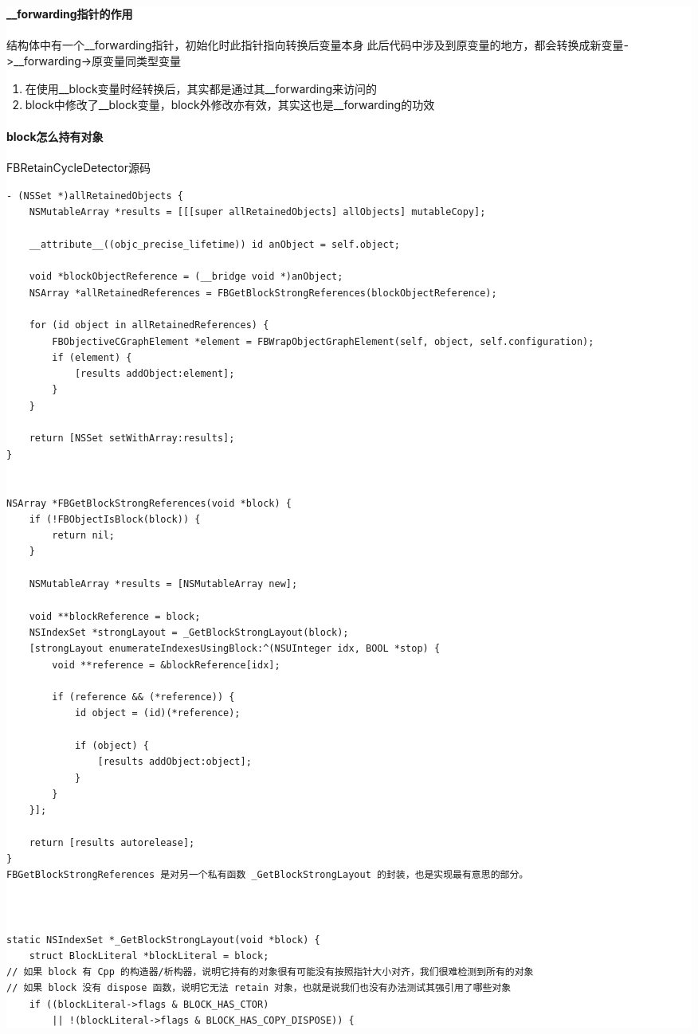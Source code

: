 #### __forwarding指针的作用

结构体中有一个__forwarding指针，初始化时此指针指向转换后变量本身
此后代码中涉及到原变量的地方，都会转换成新变量->__forwarding->原变量同类型变量
1. 在使用__block变量时经转换后，其实都是通过其__forwarding来访问的
2. block中修改了__block变量，block外修改亦有效，其实这也是__forwarding的功效


#### block怎么持有对象

FBRetainCycleDetector源码
```
- (NSSet *)allRetainedObjects {
	NSMutableArray *results = [[[super allRetainedObjects] allObjects] mutableCopy];

	__attribute__((objc_precise_lifetime)) id anObject = self.object;

	void *blockObjectReference = (__bridge void *)anObject;
	NSArray *allRetainedReferences = FBGetBlockStrongReferences(blockObjectReference);

	for (id object in allRetainedReferences) {
		FBObjectiveCGraphElement *element = FBWrapObjectGraphElement(self, object, self.configuration);
		if (element) {
			[results addObject:element];
		}
	}

	return [NSSet setWithArray:results];
}


NSArray *FBGetBlockStrongReferences(void *block) {
	if (!FBObjectIsBlock(block)) {
		return nil;
	}

	NSMutableArray *results = [NSMutableArray new];

	void **blockReference = block;
	NSIndexSet *strongLayout = _GetBlockStrongLayout(block);
	[strongLayout enumerateIndexesUsingBlock:^(NSUInteger idx, BOOL *stop) {
		void **reference = &blockReference[idx];

		if (reference && (*reference)) {
			id object = (id)(*reference);

			if (object) {
				[results addObject:object];
			}
		}
	}];

	return [results autorelease];
}
FBGetBlockStrongReferences 是对另一个私有函数 _GetBlockStrongLayout 的封装，也是实现最有意思的部分。



static NSIndexSet *_GetBlockStrongLayout(void *block) {
	struct BlockLiteral *blockLiteral = block;
// 如果 block 有 Cpp 的构造器/析构器，说明它持有的对象很有可能没有按照指针大小对齐，我们很难检测到所有的对象
// 如果 block 没有 dispose 函数，说明它无法 retain 对象，也就是说我们也没有办法测试其强引用了哪些对象	
	if ((blockLiteral->flags & BLOCK_HAS_CTOR)
		|| !(blockLiteral->flags & BLOCK_HAS_COPY_DISPOSE)) {
```